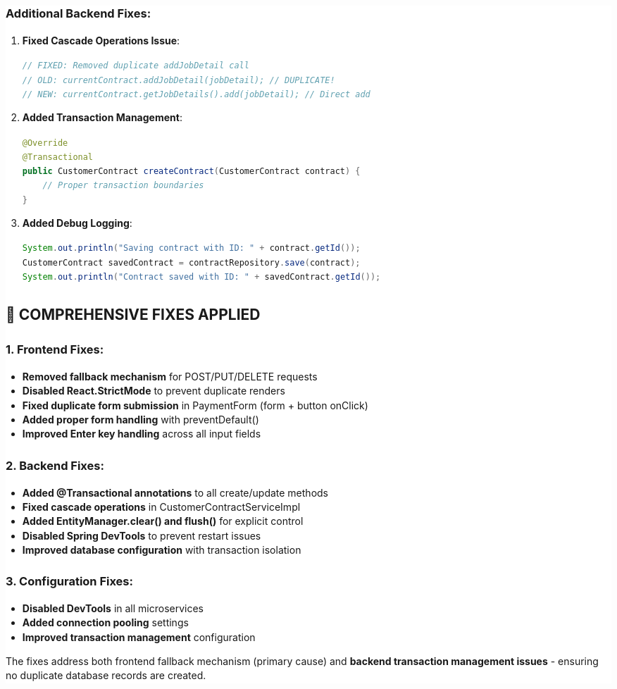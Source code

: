 ### Additional Backend Fixes:

1. **Fixed Cascade Operations Issue**:
   ```java
   // FIXED: Removed duplicate addJobDetail call
   // OLD: currentContract.addJobDetail(jobDetail); // DUPLICATE!
   // NEW: currentContract.getJobDetails().add(jobDetail); // Direct add
   ```

2. **Added Transaction Management**:
   ```java
   @Override
   @Transactional
   public CustomerContract createContract(CustomerContract contract) {
       // Proper transaction boundaries
   }
   ```

3. **Added Debug Logging**:
   ```java
   System.out.println("Saving contract with ID: " + contract.getId());
   CustomerContract savedContract = contractRepository.save(contract);
   System.out.println("Contract saved with ID: " + savedContract.getId());
   ```

## 🔧 COMPREHENSIVE FIXES APPLIED

### 1. Frontend Fixes:
- **Removed fallback mechanism** for POST/PUT/DELETE requests
- **Disabled React.StrictMode** to prevent duplicate renders
- **Fixed duplicate form submission** in PaymentForm (form + button onClick)
- **Added proper form handling** with preventDefault()
- **Improved Enter key handling** across all input fields

### 2. Backend Fixes:
- **Added @Transactional annotations** to all create/update methods
- **Fixed cascade operations** in CustomerContractServiceImpl
- **Added EntityManager.clear() and flush()** for explicit control
- **Disabled Spring DevTools** to prevent restart issues
- **Improved database configuration** with transaction isolation

### 3. Configuration Fixes:
- **Disabled DevTools** in all microservices
- **Added connection pooling** settings
- **Improved transaction management** configuration

The fixes address both frontend fallback mechanism (primary cause) and **backend transaction management issues** - ensuring no duplicate database records are created.
